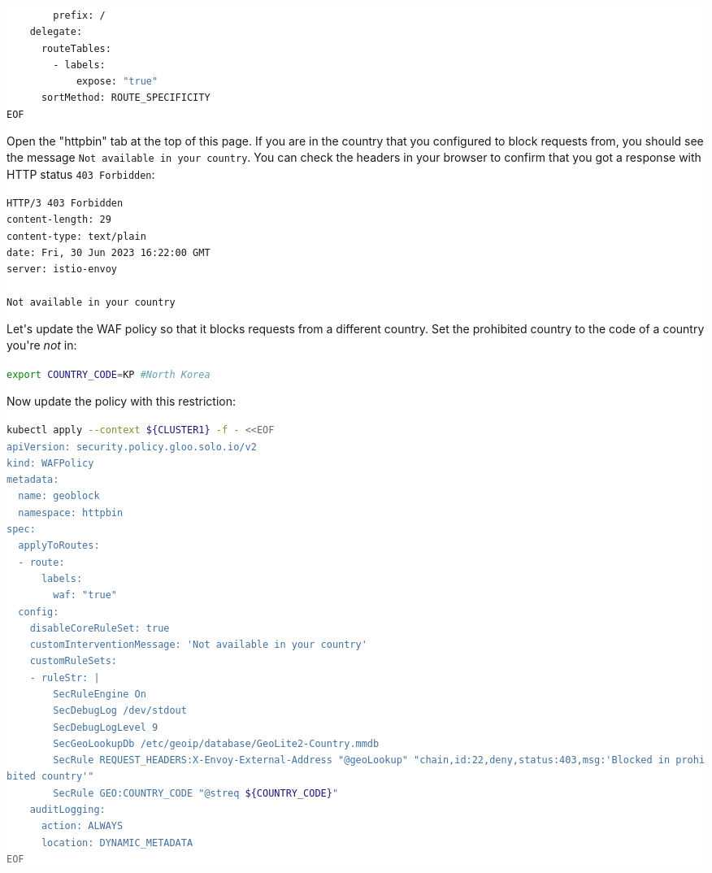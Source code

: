 ```bash
        prefix: /
    delegate:
      routeTables:
        - labels:
            expose: "true"
      sortMethod: ROUTE_SPECIFICITY
EOF
```

Open the "httpbin" tab at the top of this page. If you are in the country that you configured to block requests from, you should see the message `Not available in your country`. You can check the headers in your browser to confirm that you got a response with HTTP status `403 Forbidden`:

```,nocopy
HTTP/3 403 Forbidden
content-length: 29
content-type: text/plain
date: Fri, 30 Jun 2023 16:22:00 GMT
server: istio-envoy

Not available in your country
```

Let's update the WAF policy so that it blocks requests from a different country. Set the prohibited country to the code of a country you're *not* in:

```bash
export COUNTRY_CODE=KP #North Korea
```

Now update the policy with this restriction:

```bash
kubectl apply --context ${CLUSTER1} -f - <<EOF
apiVersion: security.policy.gloo.solo.io/v2
kind: WAFPolicy
metadata:
  name: geoblock
  namespace: httpbin
spec:
  applyToRoutes:
  - route:
      labels:
        waf: "true"
  config:
    disableCoreRuleSet: true
    customInterventionMessage: 'Not available in your country'
    customRuleSets:
    - ruleStr: |
        SecRuleEngine On
        SecDebugLog /dev/stdout
        SecDebugLogLevel 9
        SecGeoLookupDb /etc/geoip/database/GeoLite2-Country.mmdb
        SecRule REQUEST_HEADERS:X-Envoy-External-Address "@geoLookup" "chain,id:22,deny,status:403,msg:'Blocked in prohibited country'"
        SecRule GEO:COUNTRY_CODE "@streq ${COUNTRY_CODE}"
    auditLogging:
      action: ALWAYS
      location: DYNAMIC_METADATA
EOF
```
